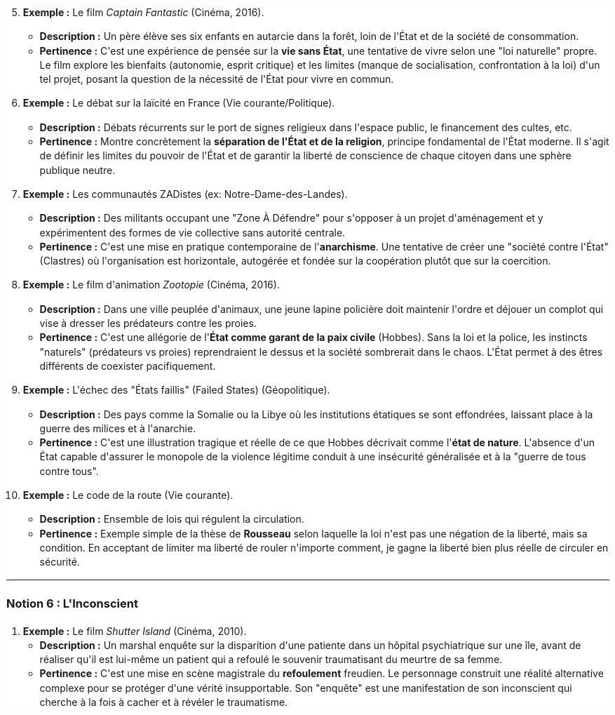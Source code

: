 5.  **Exemple :** Le film *Captain Fantastic* (Cinéma, 2016).
    *   **Description :** Un père élève ses six enfants en autarcie dans la forêt, loin de l'État et de la société de consommation.
    *   **Pertinence :** C'est une expérience de pensée sur la **vie sans État**, une tentative de vivre selon une "loi naturelle" propre. Le film explore les bienfaits (autonomie, esprit critique) et les limites (manque de socialisation, confrontation à la loi) d'un tel projet, posant la question de la nécessité de l'État pour vivre en commun.

6.  **Exemple :** Le débat sur la laïcité en France (Vie courante/Politique).
    *   **Description :** Débats récurrents sur le port de signes religieux dans l'espace public, le financement des cultes, etc.
    *   **Pertinence :** Montre concrètement la **séparation de l'État et de la religion**, principe fondamental de l'État moderne. Il s'agit de définir les limites du pouvoir de l'État et de garantir la liberté de conscience de chaque citoyen dans une sphère publique neutre.

7.  **Exemple :** Les communautés ZADistes (ex: Notre-Dame-des-Landes).
    *   **Description :** Des militants occupant une "Zone À Défendre" pour s'opposer à un projet d'aménagement et y expérimentent des formes de vie collective sans autorité centrale.
    *   **Pertinence :** C'est une mise en pratique contemporaine de l'**anarchisme**. Une tentative de créer une "société contre l'État" (Clastres) où l'organisation est horizontale, autogérée et fondée sur la coopération plutôt que sur la coercition.

8.  **Exemple :** Le film d'animation *Zootopie* (Cinéma, 2016).
    *   **Description :** Dans une ville peuplée d'animaux, une jeune lapine policière doit maintenir l'ordre et déjouer un complot qui vise à dresser les prédateurs contre les proies.
    *   **Pertinence :** C'est une allégorie de l'**État comme garant de la paix civile** (Hobbes). Sans la loi et la police, les instincts "naturels" (prédateurs vs proies) reprendraient le dessus et la société sombrerait dans le chaos. L'État permet à des êtres différents de coexister pacifiquement.

9.  **Exemple :** L'échec des "États faillis" (Failed States) (Géopolitique).
    *   **Description :** Des pays comme la Somalie ou la Libye où les institutions étatiques se sont effondrées, laissant place à la guerre des milices et à l'anarchie.
    *   **Pertinence :** C'est une illustration tragique et réelle de ce que Hobbes décrivait comme l'**état de nature**. L'absence d'un État capable d'assurer le monopole de la violence légitime conduit à une insécurité généralisée et à la "guerre de tous contre tous".

10. **Exemple :** Le code de la route (Vie courante).
    *   **Description :** Ensemble de lois qui régulent la circulation.
    *   **Pertinence :** Exemple simple de la thèse de **Rousseau** selon laquelle la loi n'est pas une négation de la liberté, mais sa condition. En acceptant de limiter ma liberté de rouler n'importe comment, je gagne la liberté bien plus réelle de circuler en sécurité.

---

### Notion 6 : L'Inconscient

1.  **Exemple :** Le film *Shutter Island* (Cinéma, 2010).
    *   **Description :** Un marshal enquête sur la disparition d'une patiente dans un hôpital psychiatrique sur une île, avant de réaliser qu'il est lui-même un patient qui a refoulé le souvenir traumatisant du meurtre de sa femme.
    *   **Pertinence :** C'est une mise en scène magistrale du **refoulement** freudien. Le personnage construit une réalité alternative complexe pour se protéger d'une vérité insupportable. Son "enquête" est une manifestation de son inconscient qui cherche à la fois à cacher et à révéler le traumatisme.
